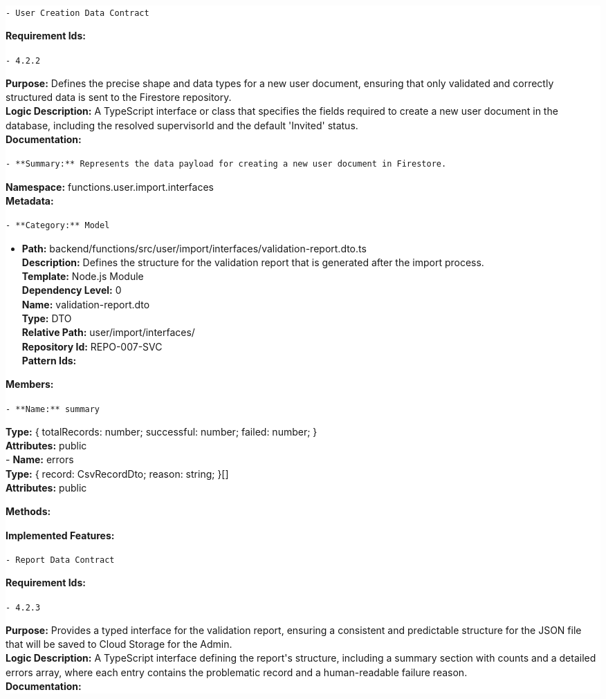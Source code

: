     - User Creation Data Contract
    
**Requirement Ids:**
    
    - 4.2.2
    
**Purpose:** Defines the precise shape and data types for a new user document, ensuring that only validated and correctly structured data is sent to the Firestore repository.  
**Logic Description:** A TypeScript interface or class that specifies the fields required to create a new user document in the database, including the resolved supervisorId and the default 'Invited' status.  
**Documentation:**
    
    - **Summary:** Represents the data payload for creating a new user document in Firestore.
    
**Namespace:** functions.user.import.interfaces  
**Metadata:**
    
    - **Category:** Model
    
- **Path:** backend/functions/src/user/import/interfaces/validation-report.dto.ts  
**Description:** Defines the structure for the validation report that is generated after the import process.  
**Template:** Node.js Module  
**Dependency Level:** 0  
**Name:** validation-report.dto  
**Type:** DTO  
**Relative Path:** user/import/interfaces/  
**Repository Id:** REPO-007-SVC  
**Pattern Ids:**
    
    
**Members:**
    
    - **Name:** summary  
**Type:** { totalRecords: number; successful: number; failed: number; }  
**Attributes:** public  
    - **Name:** errors  
**Type:** { record: CsvRecordDto; reason: string; }[]  
**Attributes:** public  
    
**Methods:**
    
    
**Implemented Features:**
    
    - Report Data Contract
    
**Requirement Ids:**
    
    - 4.2.3
    
**Purpose:** Provides a typed interface for the validation report, ensuring a consistent and predictable structure for the JSON file that will be saved to Cloud Storage for the Admin.  
**Logic Description:** A TypeScript interface defining the report's structure, including a summary section with counts and a detailed errors array, where each entry contains the problematic record and a human-readable failure reason.  
**Documentation:**
    